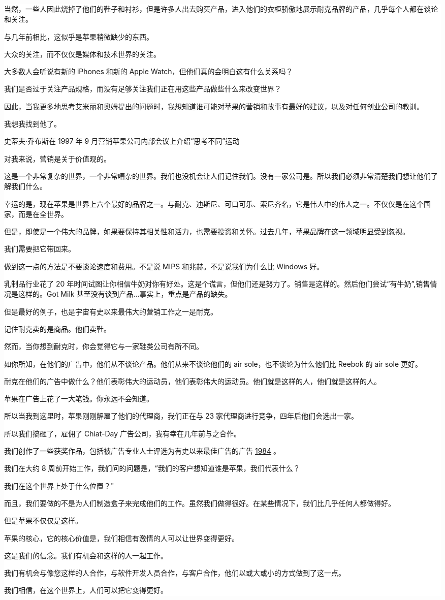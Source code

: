 当然，一些人因此烧掉了他们的鞋子和衬衫，但是许多人出去购买产品，进入他们的衣柜骄傲地展示耐克品牌的产品，几乎每个人都在谈论和关注。

与几年前相比，这似乎是苹果稍微缺少的东西。

大众的关注，而不仅仅是媒体和技术世界的关注。

大多数人会听说有新的 iPhones 和新的 Apple Watch，但他们真的会明白这有什么关系吗？

我们是否过于关注产品规格，而没有足够关注我们正在用这些产品做些什么来改变世界？

因此，当我更多地思考艾米丽和奥姆提出的问题时，我想知道谁可能对苹果的营销和故事有最好的建议，以及对任何创业公司的教训。

我想我找到他了。

史蒂夫·乔布斯在 1997 年 9 月营销苹果公司内部会议上介绍“思考不同”运动

对我来说，营销是关于价值观的。

这是一个非常复杂的世界，一个非常嘈杂的世界。我们也没机会让人们记住我们。没有一家公司是。所以我们必须非常清楚我们想让他们了解我们什么。

幸运的是，现在苹果是世界上六个最好的品牌之一。与耐克、迪斯尼、可口可乐、索尼齐名，它是伟人中的伟人之一。不仅仅是在这个国家，而是在全世界。

但是，即使是一个伟大的品牌，如果要保持其相关性和活力，也需要投资和关怀。过去几年，苹果品牌在这一领域明显受到忽视。

我们需要把它带回来。

做到这一点的方法是不要谈论速度和费用。不是说 MIPS 和兆赫。不是说我们为什么比 Windows 好。

乳制品行业花了 20 年时间试图让你相信牛奶对你有好处。这是个谎言，但他们还是努力了。销售是这样的。然后他们尝试“有牛奶”,销售情况是这样的。Got Milk 甚至没有谈到产品…事实上，重点是产品的缺失。

但是最好的例子，也是宇宙有史以来最伟大的营销工作之一是耐克。

记住耐克卖的是商品。他们卖鞋。

然而，当你想到耐克时，你会觉得它与一家鞋类公司有所不同。

如你所知，在他们的广告中，他们从不谈论产品。他们从来不谈论他们的 air sole，也不谈论为什么他们比 Reebok 的 air sole 更好。

耐克在他们的广告中做什么？他们表彰伟大的运动员，他们表彰伟大的运动员。他们就是这样的人，他们就是这样的人。

苹果在广告上花了一大笔钱。你永远不会知道。

所以当我到这里时，苹果刚刚解雇了他们的代理商，我们正在与 23 家代理商进行竞争，四年后他们会选出一家。

所以我们搞砸了，雇佣了 Chiat-Day 广告公司，我有幸在几年前与之合作。

我们创作了一些获奖作品，包括被广告专业人士评选为有史以来最佳广告的广告 [1984](https://www.youtube.com/watch?v=2zfqw8nhUwA) 。

我们在大约 8 周前开始工作，我们问的问题是，“我们的客户想知道谁是苹果，我们代表什么？

我们在这个世界上处于什么位置？"

而且，我们要做的不是为人们制造盒子来完成他们的工作。虽然我们做得很好。在某些情况下，我们比几乎任何人都做得好。

但是苹果不仅仅是这样。

苹果的核心，它的核心价值是，我们相信有激情的人可以让世界变得更好。

这是我们的信念。我们有机会和这样的人一起工作。

我们有机会与像您这样的人合作，与软件开发人员合作，与客户合作，他们以或大或小的方式做到了这一点。

我们相信，在这个世界上，人们可以把它变得更好。
